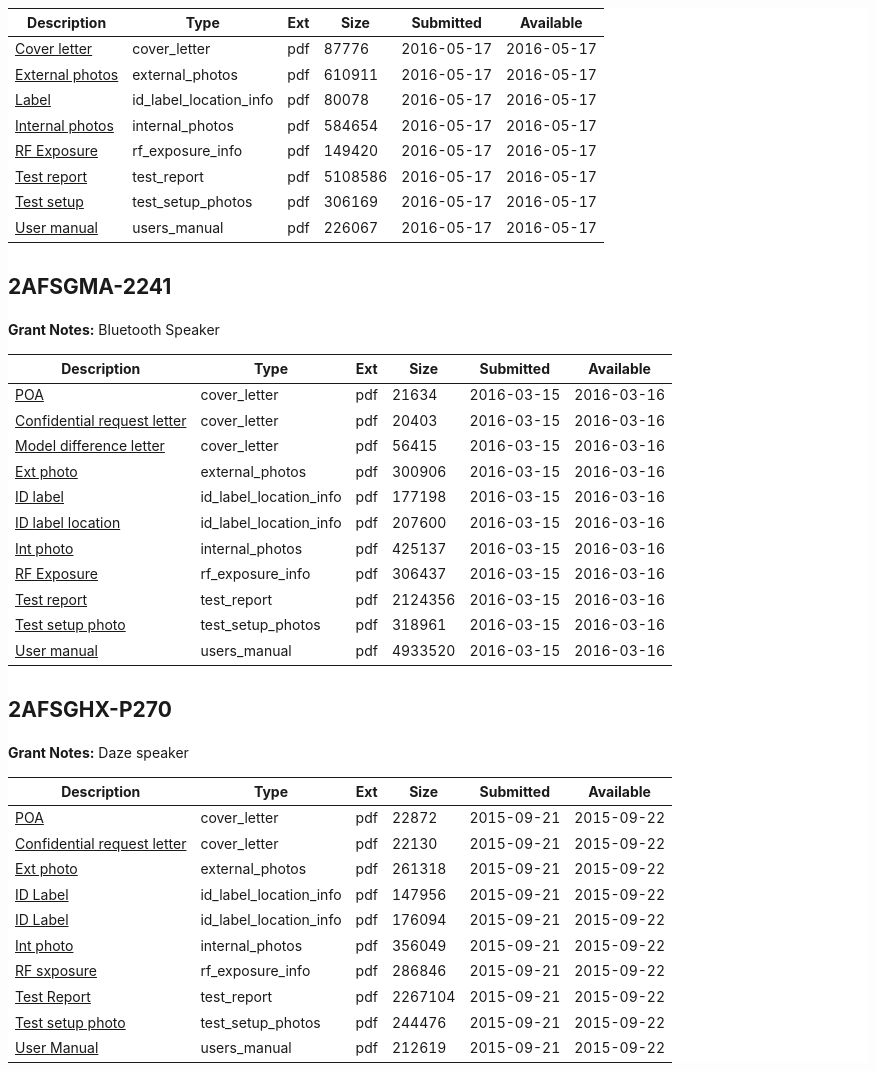 | Description | Type | Ext | Size | Submitted | Available |
| ----------- | ---- | --- | ---- | --------- | --------- |
| [Cover letter](2AFSGF2/ae539965de6508f7466feb5bdc83e195/2993664.pdf) | cover_letter | pdf | 87776 | 2016-05-17 | 2016-05-17 |
| [External photos](2AFSGF2/ae539965de6508f7466feb5bdc83e195/2993665.pdf) | external_photos | pdf | 610911 | 2016-05-17 | 2016-05-17 |
| [Label](2AFSGF2/ae539965de6508f7466feb5bdc83e195/2993666.pdf) | id_label_location_info | pdf | 80078 | 2016-05-17 | 2016-05-17 |
| [Internal photos](2AFSGF2/ae539965de6508f7466feb5bdc83e195/2993667.pdf) | internal_photos | pdf | 584654 | 2016-05-17 | 2016-05-17 |
| [RF Exposure](2AFSGF2/ae539965de6508f7466feb5bdc83e195/2993669.pdf) | rf_exposure_info | pdf | 149420 | 2016-05-17 | 2016-05-17 |
| [Test report](2AFSGF2/ae539965de6508f7466feb5bdc83e195/2993671.pdf) | test_report | pdf | 5108586 | 2016-05-17 | 2016-05-17 |
| [Test setup](2AFSGF2/ae539965de6508f7466feb5bdc83e195/2993672.pdf) | test_setup_photos | pdf | 306169 | 2016-05-17 | 2016-05-17 |
| [User manual](2AFSGF2/ae539965de6508f7466feb5bdc83e195/2993673.pdf) | users_manual | pdf | 226067 | 2016-05-17 | 2016-05-17 |
## 2AFSGMA-2241
**Grant Notes:** Bluetooth Speaker

| Description | Type | Ext | Size | Submitted | Available |
| ----------- | ---- | --- | ---- | --------- | --------- |
| [POA](2AFSGMA-2241/5bddd2101ae8b1d7a3ecdce3fa8d670d/2931018.pdf) | cover_letter | pdf | 21634 | 2016-03-15 | 2016-03-16 |
| [Confidential request letter](2AFSGMA-2241/5bddd2101ae8b1d7a3ecdce3fa8d670d/2931019.pdf) | cover_letter | pdf | 20403 | 2016-03-15 | 2016-03-16 |
| [Model difference letter](2AFSGMA-2241/5bddd2101ae8b1d7a3ecdce3fa8d670d/2931020.pdf) | cover_letter | pdf | 56415 | 2016-03-15 | 2016-03-16 |
| [Ext photo](2AFSGMA-2241/5bddd2101ae8b1d7a3ecdce3fa8d670d/2931024.pdf) | external_photos | pdf | 300906 | 2016-03-15 | 2016-03-16 |
| [ID label](2AFSGMA-2241/5bddd2101ae8b1d7a3ecdce3fa8d670d/2931026.pdf) | id_label_location_info | pdf | 177198 | 2016-03-15 | 2016-03-16 |
| [ID label location](2AFSGMA-2241/5bddd2101ae8b1d7a3ecdce3fa8d670d/2931027.pdf) | id_label_location_info | pdf | 207600 | 2016-03-15 | 2016-03-16 |
| [Int photo](2AFSGMA-2241/5bddd2101ae8b1d7a3ecdce3fa8d670d/2931025.pdf) | internal_photos | pdf | 425137 | 2016-03-15 | 2016-03-16 |
| [RF Exposure](2AFSGMA-2241/5bddd2101ae8b1d7a3ecdce3fa8d670d/2931021.pdf) | rf_exposure_info | pdf | 306437 | 2016-03-15 | 2016-03-16 |
| [Test report](2AFSGMA-2241/5bddd2101ae8b1d7a3ecdce3fa8d670d/2931022.pdf) | test_report | pdf | 2124356 | 2016-03-15 | 2016-03-16 |
| [Test setup photo](2AFSGMA-2241/5bddd2101ae8b1d7a3ecdce3fa8d670d/2931023.pdf) | test_setup_photos | pdf | 318961 | 2016-03-15 | 2016-03-16 |
| [User manual](2AFSGMA-2241/5bddd2101ae8b1d7a3ecdce3fa8d670d/2931028.pdf) | users_manual | pdf | 4933520 | 2016-03-15 | 2016-03-16 |
## 2AFSGHX-P270
**Grant Notes:** Daze speaker

| Description | Type | Ext | Size | Submitted | Available |
| ----------- | ---- | --- | ---- | --------- | --------- |
| [POA](2AFSGHX-P270/5a40647593e954b58cf8dcde3f1e4240/2756506.pdf) | cover_letter | pdf | 22872 | 2015-09-21 | 2015-09-22 |
| [Confidential request letter](2AFSGHX-P270/5a40647593e954b58cf8dcde3f1e4240/2756507.pdf) | cover_letter | pdf | 22130 | 2015-09-21 | 2015-09-22 |
| [Ext photo](2AFSGHX-P270/5a40647593e954b58cf8dcde3f1e4240/2756511.pdf) | external_photos | pdf | 261318 | 2015-09-21 | 2015-09-22 |
| [ID Label](2AFSGHX-P270/5a40647593e954b58cf8dcde3f1e4240/2756513.pdf) | id_label_location_info | pdf | 147956 | 2015-09-21 | 2015-09-22 |
| [ID Label](2AFSGHX-P270/5a40647593e954b58cf8dcde3f1e4240/2756514.pdf) | id_label_location_info | pdf | 176094 | 2015-09-21 | 2015-09-22 |
| [Int photo](2AFSGHX-P270/5a40647593e954b58cf8dcde3f1e4240/2756512.pdf) | internal_photos | pdf | 356049 | 2015-09-21 | 2015-09-22 |
| [RF sxposure](2AFSGHX-P270/5a40647593e954b58cf8dcde3f1e4240/2756508.pdf) | rf_exposure_info | pdf | 286846 | 2015-09-21 | 2015-09-22 |
| [Test Report](2AFSGHX-P270/5a40647593e954b58cf8dcde3f1e4240/2756509.pdf) | test_report | pdf | 2267104 | 2015-09-21 | 2015-09-22 |
| [Test setup photo](2AFSGHX-P270/5a40647593e954b58cf8dcde3f1e4240/2756510.pdf) | test_setup_photos | pdf | 244476 | 2015-09-21 | 2015-09-22 |
| [User Manual](2AFSGHX-P270/5a40647593e954b58cf8dcde3f1e4240/2756515.pdf) | users_manual | pdf | 212619 | 2015-09-21 | 2015-09-22 |
